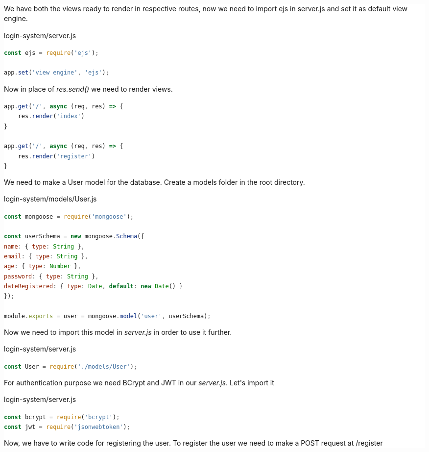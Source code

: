 We have both the views ready to render in respective routes, now we need to import ejs in server.js and set it as default view engine.

login-system/server.js

```javascript
const ejs = require('ejs');

app.set('view engine', 'ejs');
```

Now in place of _res.send()_ we need to render views.

```javascript
app.get('/', async (req, res) => {
    res.render('index')
}

app.get('/', async (req, res) => {
    res.render('register')
}
```

We need to make a User model for the database. Create a models folder in the root directory.

login-system/models/User.js

```javascript
const mongoose = require('mongoose');

const userSchema = new mongoose.Schema({
name: { type: String },
email: { type: String },
age: { type: Number },
password: { type: String },
dateRegistered: { type: Date, default: new Date() }
});

module.exports = user = mongoose.model('user', userSchema);
```

Now we need to import this model in _server.js_ in order to use it further.

login-system/server.js

```javascript
const User = require('./models/User');
```

For authentication purpose we need BCrypt and JWT in our _server.js_. Let's import it

login-system/server.js

```javascript
const bcrypt = require('bcrypt');
const jwt = require('jsonwebtoken');
```

Now, we have to write code for registering the user. To register the user we need to make a POST request at /register
